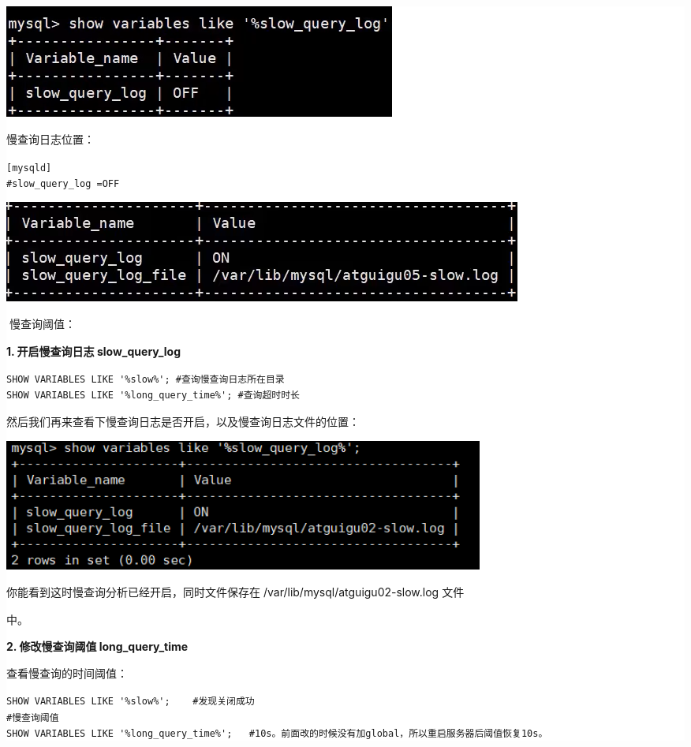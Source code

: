 ![](<assets/1740030620098.png>)

慢查询日志位置：

```
[mysqld]
#slow_query_log =OFF
```

![](<assets/1740030620419.png>)

 慢查询阈值：

**1. 开启慢查询日志 slow_query_log**

```
SHOW VARIABLES LIKE '%slow%'; #查询慢查询日志所在目录
SHOW VARIABLES LIKE '%long_query_time%'; #查询超时时长
```

然后我们再来查看下慢查询日志是否开启，以及慢查询日志文件的位置：

![](<assets/1740030620619.png>)

你能看到这时慢查询分析已经开启，同时文件保存在 /var/lib/mysql/atguigu02-slow.log 文件

中。

**2. 修改慢查询阈值 long_query_time**

查看慢查询的时间阈值：

```
SHOW VARIABLES LIKE '%slow%';    #发现关闭成功
#慢查询阈值
SHOW VARIABLES LIKE '%long_query_time%';   #10s。前面改的时候没有加global，所以重启服务器后阈值恢复10s。
```
